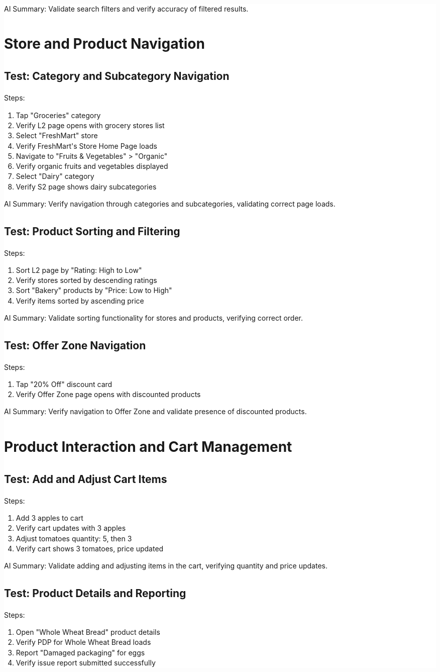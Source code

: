 AI Summary: Validate search filters and verify accuracy of filtered results.

# Store and Product Navigation

## Test: Category and Subcategory Navigation
Steps:
1. Tap "Groceries" category
2. Verify L2 page opens with grocery stores list
3. Select "FreshMart" store
4. Verify FreshMart's Store Home Page loads
5. Navigate to "Fruits & Vegetables" > "Organic"
6. Verify organic fruits and vegetables displayed
7. Select "Dairy" category
8. Verify S2 page shows dairy subcategories

AI Summary: Verify navigation through categories and subcategories, validating correct page loads.

## Test: Product Sorting and Filtering
Steps:
1. Sort L2 page by "Rating: High to Low"
2. Verify stores sorted by descending ratings
3. Sort "Bakery" products by "Price: Low to High"
4. Verify items sorted by ascending price

AI Summary: Validate sorting functionality for stores and products, verifying correct order.

## Test: Offer Zone Navigation
Steps:
1. Tap "20% Off" discount card
2. Verify Offer Zone page opens with discounted products

AI Summary: Verify navigation to Offer Zone and validate presence of discounted products.

# Product Interaction and Cart Management

## Test: Add and Adjust Cart Items
Steps:
1. Add 3 apples to cart
2. Verify cart updates with 3 apples
3. Adjust tomatoes quantity: 5, then 3
4. Verify cart shows 3 tomatoes, price updated

AI Summary: Validate adding and adjusting items in the cart, verifying quantity and price updates.

## Test: Product Details and Reporting
Steps:
1. Open "Whole Wheat Bread" product details
2. Verify PDP for Whole Wheat Bread loads
3. Report "Damaged packaging" for eggs
4. Verify issue report submitted successfully
